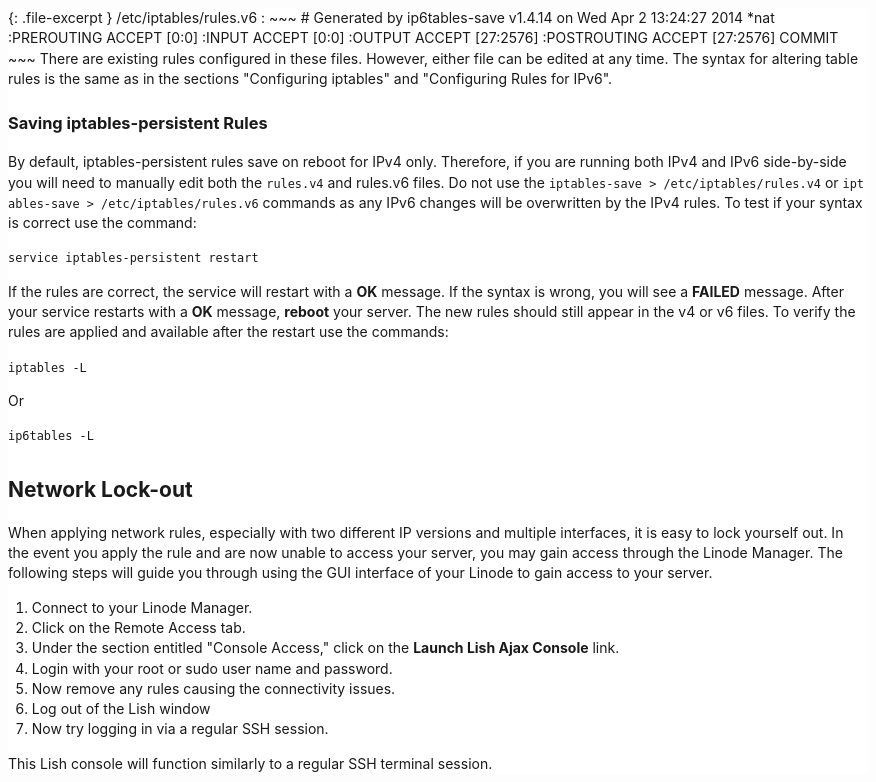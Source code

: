 {: .file-excerpt }
/etc/iptables/rules.v6
:   ~~~
    # Generated by ip6tables-save v1.4.14 on Wed Apr  2 13:24:27 2014
    *nat
    :PREROUTING ACCEPT [0:0]
    :INPUT ACCEPT [0:0]
    :OUTPUT ACCEPT [27:2576]
    :POSTROUTING ACCEPT [27:2576]
    COMMIT
    ~~~
There are existing rules configured in these files. However, either file can be edited at any time. The syntax for altering table rules is the same as in the sections "Configuring iptables" and "Configuring Rules for IPv6".

### Saving iptables-persistent Rules

By default, iptables-persistent rules save on reboot for IPv4 only. Therefore, if you are running both IPv4 and IPv6 side-by-side you will need to manually edit both the `rules.v4` and rules.v6 files. Do not use the `iptables-save > /etc/iptables/rules.v4` or `iptables-save > /etc/iptables/rules.v6` commands as any IPv6 changes will be overwritten by the IPv4 rules. To test if your syntax is correct use the command:

    service iptables-persistent restart

If the rules are correct, the service will restart with a **OK** message. If the syntax is wrong, you will see a **FAILED** message. After your service restarts with a **OK** message, **reboot** your server. The new rules should still appear in the v4 or v6 files. To verify the rules are applied and available after the restart use the commands:

    iptables -L

Or

    ip6tables -L

Network Lock-out
----------------

When applying network rules, especially with two different IP versions and multiple interfaces, it is easy to lock yourself out. In the event you apply the rule and are now unable to access your server, you may gain access through the Linode Manager. The following steps will guide you through using the GUI interface of your Linode to gain access to your server.

1.  Connect to your Linode Manager.
2.  Click on the Remote Access tab.
3.  Under the section entitled "Console Access," click on the **Launch Lish Ajax Console** link.
4.  Login with your root or sudo user name and password.
5.  Now remove any rules causing the connectivity issues.
6.  Log out of the Lish window
7.  Now try logging in via a regular SSH session.

This Lish console will function similarly to a regular SSH terminal session.
